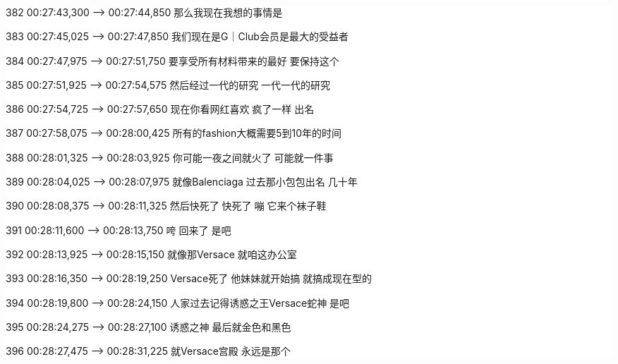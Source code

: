 382
00:27:43,300 –&gt; 00:27:44,850
那么我现在我想的事情是
 
383
00:27:45,025 –&gt; 00:27:47,850
我们现在是G｜Club会员是最大的受益者
 
384
00:27:47,975 –&gt; 00:27:51,750
要享受所有材料带来的最好 要保持这个
 
385
00:27:51,925 –&gt; 00:27:54,575
然后经过一代的研究 一代一代的研究
 
386
00:27:54,725 –&gt; 00:27:57,650
现在你看网红喜欢 疯了一样 出名
 
387
00:27:58,075 –&gt; 00:28:00,425
所有的fashion大概需要5到10年的时间
 
388
00:28:01,325 –&gt; 00:28:03,925
你可能一夜之间就火了 可能就一件事
 
389
00:28:04,025 –&gt; 00:28:07,975
就像Balenciaga 过去那小包包出名 几十年
 
390
00:28:08,375 –&gt; 00:28:11,325
然后快死了 快死了 嘣 它来个袜子鞋
 
391
00:28:11,600 –&gt; 00:28:13,750
咵 回来了 是吧
 
392
00:28:13,925 –&gt; 00:28:15,150
就像那Versace 就咱这办公室
 
393
00:28:16,350 –&gt; 00:28:19,250
Versace死了 他妹妹就开始搞 就搞成现在型的
 
394
00:28:19,800 –&gt; 00:28:24,150
人家过去记得诱惑之王Versace蛇神 是吧
 
395
00:28:24,275 –&gt; 00:28:27,100
诱惑之神 最后就金色和黑色
 
396
00:28:27,475 –&gt; 00:28:31,225
就Versace宫殿 永远是那个
 